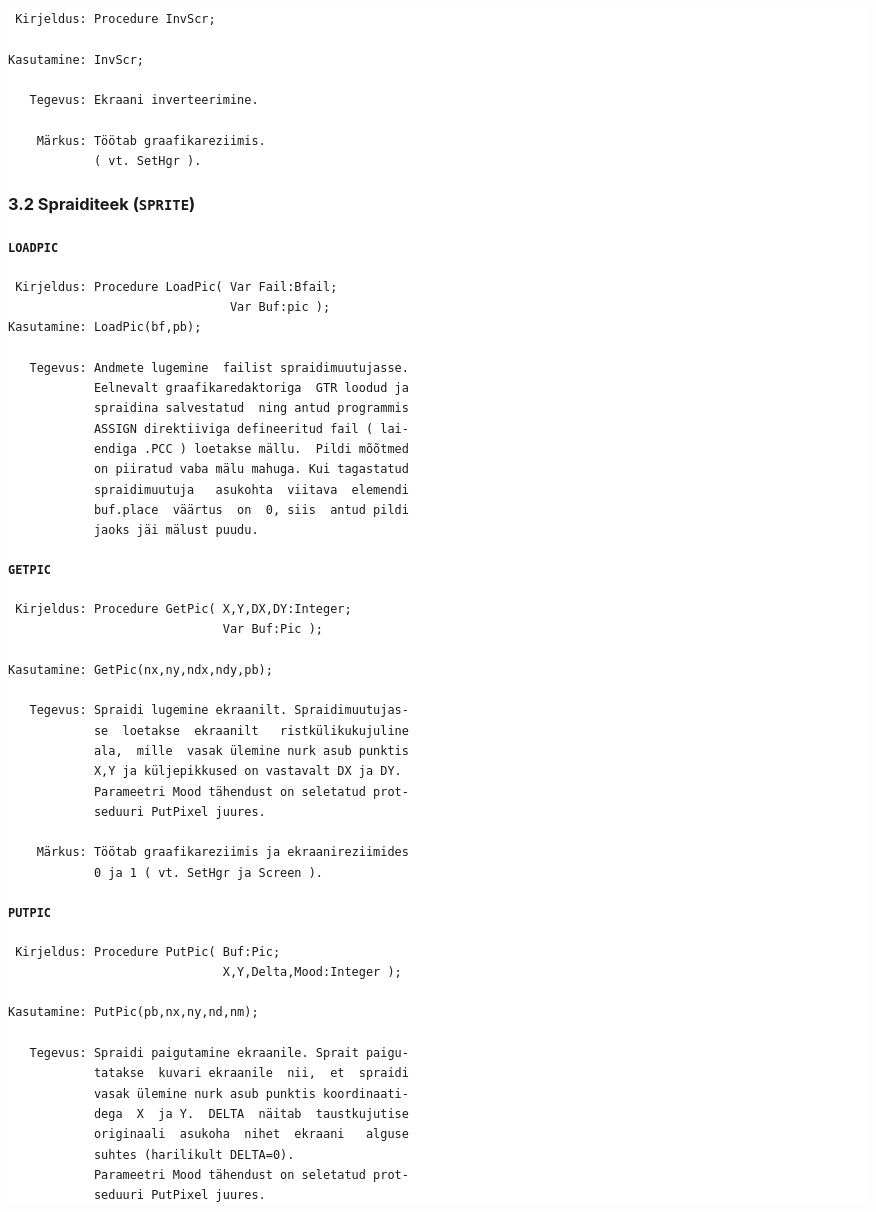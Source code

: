      Kirjeldus: Procedure InvScr;

    Kasutamine: InvScr;

       Tegevus: Ekraani inverteerimine.

        Märkus: Töötab graafikareziimis.
                ( vt. SetHgr ).





### 3.2 Spraiditeek (`SPRITE`)


#### `LOADPIC`

     Kirjeldus: Procedure LoadPic( Var Fail:Bfail;
                                   Var Buf:pic );
    Kasutamine: LoadPic(bf,pb);

       Tegevus: Andmete lugemine  failist spraidimuutujasse.
                Eelnevalt graafikaredaktoriga  GTR loodud ja
                spraidina salvestatud  ning antud programmis
                ASSIGN direktiiviga defineeritud fail ( lai-
                endiga .PCC ) loetakse mällu.  Pildi mõõtmed
                on piiratud vaba mälu mahuga. Kui tagastatud
                spraidimuutuja   asukohta  viitava  elemendi
                buf.place  väärtus  on  0, siis  antud pildi
                jaoks jäi mälust puudu.


#### `GETPIC`

     Kirjeldus: Procedure GetPic( X,Y,DX,DY:Integer;
                                  Var Buf:Pic );

    Kasutamine: GetPic(nx,ny,ndx,ndy,pb);

       Tegevus: Spraidi lugemine ekraanilt. Spraidimuutujas-
                se  loetakse  ekraanilt   ristkülikukujuline 
                ala,  mille  vasak ülemine nurk asub punktis 
                X,Y ja küljepikkused on vastavalt DX ja DY.
                Parameetri Mood tähendust on seletatud prot-
                seduuri PutPixel juures. 

        Märkus: Töötab graafikareziimis ja ekraanireziimides
                0 ja 1 ( vt. SetHgr ja Screen ).


#### `PUTPIC`

     Kirjeldus: Procedure PutPic( Buf:Pic;
                                  X,Y,Delta,Mood:Integer );

    Kasutamine: PutPic(pb,nx,ny,nd,nm);

       Tegevus: Spraidi paigutamine ekraanile. Sprait paigu-
                tatakse  kuvari ekraanile  nii,  et  spraidi 
                vasak ülemine nurk asub punktis koordinaati-
                dega  X  ja Y.  DELTA  näitab  taustkujutise 
                originaali  asukoha  nihet  ekraani   alguse 
                suhtes (harilikult DELTA=0). 
                Parameetri Mood tähendust on seletatud prot-
                seduuri PutPixel juures. 
